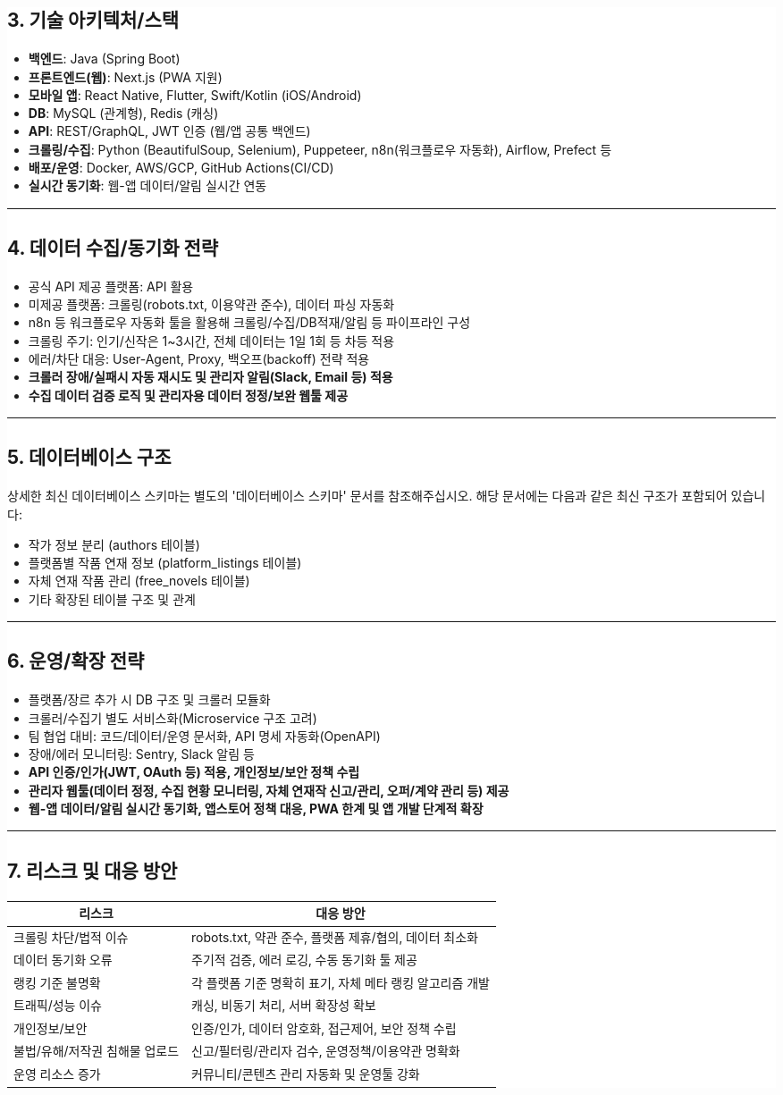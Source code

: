 
## 3. 기술 아키텍처/스택

- **백엔드**: Java (Spring Boot)
- **프론트엔드(웹)**: Next.js (PWA 지원)
- **모바일 앱**: React Native, Flutter, Swift/Kotlin (iOS/Android)
- **DB**: MySQL (관계형), Redis (캐싱)
- **API**: REST/GraphQL, JWT 인증 (웹/앱 공통 백엔드)
- **크롤링/수집**: Python (BeautifulSoup, Selenium), Puppeteer, n8n(워크플로우 자동화), Airflow, Prefect 등
- **배포/운영**: Docker, AWS/GCP, GitHub Actions(CI/CD)
- **실시간 동기화**: 웹-앱 데이터/알림 실시간 연동

---

## 4. 데이터 수집/동기화 전략

- 공식 API 제공 플랫폼: API 활용
- 미제공 플랫폼: 크롤링(robots.txt, 이용약관 준수), 데이터 파싱 자동화
- n8n 등 워크플로우 자동화 툴을 활용해 크롤링/수집/DB적재/알림 등 파이프라인 구성
- 크롤링 주기: 인기/신작은 1~3시간, 전체 데이터는 1일 1회 등 차등 적용
- 에러/차단 대응: User-Agent, Proxy, 백오프(backoff) 전략 적용
- **크롤러 장애/실패시 자동 재시도 및 관리자 알림(Slack, Email 등) 적용**
- **수집 데이터 검증 로직 및 관리자용 데이터 정정/보완 웹툴 제공**

---

## 5. 데이터베이스 구조

상세한 최신 데이터베이스 스키마는 별도의 '데이터베이스 스키마' 문서를 참조해주십시오. 해당 문서에는 다음과 같은 최신 구조가 포함되어 있습니다:
- 작가 정보 분리 (authors 테이블)
- 플랫폼별 작품 연재 정보 (platform_listings 테이블)
- 자체 연재 작품 관리 (free_novels 테이블)
- 기타 확장된 테이블 구조 및 관계

---

## 6. 운영/확장 전략

- 플랫폼/장르 추가 시 DB 구조 및 크롤러 모듈화
- 크롤러/수집기 별도 서비스화(Microservice 구조 고려)
- 팀 협업 대비: 코드/데이터/운영 문서화, API 명세 자동화(OpenAPI)
- 장애/에러 모니터링: Sentry, Slack 알림 등
- **API 인증/인가(JWT, OAuth 등) 적용, 개인정보/보안 정책 수립**
- **관리자 웹툴(데이터 정정, 수집 현황 모니터링, 자체 연재작 신고/관리, 오퍼/계약 관리 등) 제공**
- **웹-앱 데이터/알림 실시간 동기화, 앱스토어 정책 대응, PWA 한계 및 앱 개발 단계적 확장**

---

## 7. 리스크 및 대응 방안

| 리스크                          | 대응 방안                                                |
| ------------------------------- | -------------------------------------------------------- |
| 크롤링 차단/법적 이슈           | robots.txt, 약관 준수, 플랫폼 제휴/협의, 데이터 최소화   |
| 데이터 동기화 오류              | 주기적 검증, 에러 로깅, 수동 동기화 툴 제공              |
| 랭킹 기준 불명확                | 각 플랫폼 기준 명확히 표기, 자체 메타 랭킹 알고리즘 개발 |
| 트래픽/성능 이슈                | 캐싱, 비동기 처리, 서버 확장성 확보                      |
| 개인정보/보안                   | 인증/인가, 데이터 암호화, 접근제어, 보안 정책 수립       |
| 불법/유해/저작권 침해물 업로드  | 신고/필터링/관리자 검수, 운영정책/이용약관 명확화        |
| 운영 리소스 증가                | 커뮤니티/콘텐츠 관리 자동화 및 운영툴 강화               |